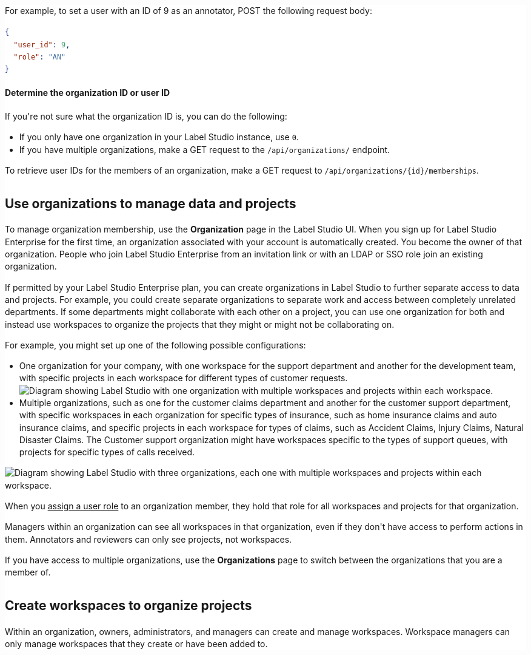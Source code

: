 
For example, to set a user with an ID of 9 as an annotator, POST the following request body:
```json
{
  "user_id": 9,
  "role": "AN"
}
```

#### Determine the organization ID or user ID
If you're not sure what the organization ID is, you can do the following:
- If you only have one organization in your Label Studio instance, use `0`.
- If you have multiple organizations, make a GET request to the `/api/organizations/` endpoint.

To retrieve user IDs for the members of an organization, make a GET request to `/api/organizations/{id}/memberships`.


## Use organizations to manage data and projects

To manage organization membership, use the **Organization** page in the Label Studio UI. When you sign up for Label Studio Enterprise for the first time, an organization associated with your account is automatically created. You become the owner of that organization. People who join Label Studio Enterprise from an invitation link or with an LDAP or SSO role join an existing organization.

If permitted by your Label Studio Enterprise plan, you can create organizations in Label Studio to further separate access to data and projects. For example, you could create separate organizations to separate work and access between completely unrelated departments. If some departments might collaborate with each other on a project, you can use one organization for both and instead use workspaces to organize the projects that they might or might not be collaborating on. 

For example, you might set up one of the following possible configurations:
- One organization for your company, with one workspace for the support department and another for the development team, with specific projects in each workspace for different types of customer requests. 
  <img src="/images/LSE/LSE-one-org-many-workspaces.jpg" alt="Diagram showing Label Studio with one organization with multiple workspaces and projects within each workspace."/>
- Multiple organizations, such as one for the customer claims department and another for the customer support department, with specific workspaces in each organization for specific types of insurance, such as home insurance claims and auto insurance claims, and specific projects in each workspace for types of claims, such as Accident Claims, Injury Claims, Natural Disaster Claims. The Customer support organization might have workspaces specific to the types of support queues, with projects for specific types of calls received.
<img src="/images/LSE/LSE-multiple-orgs-workspaces.jpg" alt="Diagram showing Label Studio with three organizations, each one with multiple workspaces and projects within each workspace."/>

When you [assign a user role](manage_users.html) to an organization member, they hold that role for all workspaces and projects for that organization.
  
Managers within an organization can see all workspaces in that organization, even if they don't have access to perform actions in them. Annotators and reviewers can only see projects, not workspaces.

If you have access to multiple organizations, use the **Organizations** page to switch between the organizations that you are a member of.

## Create workspaces to organize projects
Within an organization, owners, administrators, and managers can create and manage workspaces. Workspace managers can only manage workspaces that they create or have been added to. 
